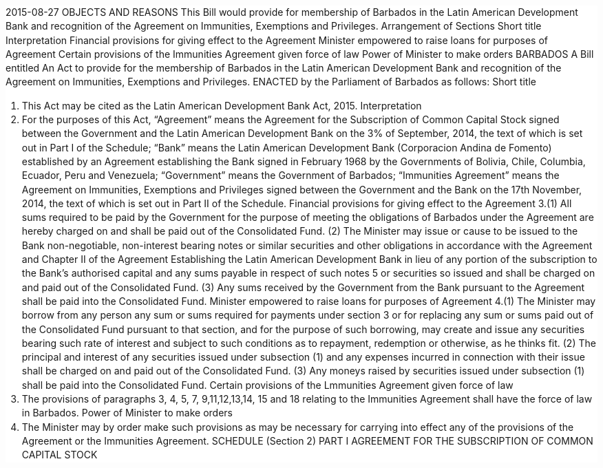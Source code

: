 2015-08-27
OBJECTS AND REASONS
This Bill would provide for membership of Barbados in the Latin American Development Bank and recognition of the Agreement on Immunities, Exemptions and Privileges.
Arrangement of Sections
Short title
Interpretation
Financial provisions for giving effect to the Agreement
Minister empowered to raise loans for purposes of Agreement
Certain provisions of the Immunities Agreement given force of law
Power of Minister to make orders
BARBADOS
A Bill entitled
An Act to provide for the membership of Barbados in the Latin American Development Bank and recognition of the Agreement on Immunities, Exemptions and Privileges.
ENACTED by the Parliament of Barbados as follows:
Short title
1. This Act may be cited as the Latin American Development Bank Act, 2015.
Interpretation
2. For the purposes of this Act,
“Agreement” means the Agreement for the Subscription of Common Capital Stock signed between the Government and the Latin American Development Bank on the 3% of September, 2014, the text of which is set out in Part I of the Schedule;
“Bank” means the Latin American Development Bank (Corporacion Andina de Fomento) established by an Agreement establishing the Bank signed in February 1968 by the Governments of Bolivia, Chile, Columbia, Ecuador, Peru and Venezuela;
“Government” means the Government of Barbados;
“Immunities Agreement” means the Agreement on Immunities, Exemptions and Privileges signed between the Government and the Bank on the 17th November, 2014, the text of which is set out in Part II of the Schedule.
Financial provisions for giving effect to the Agreement
3.(1) All sums required to be paid by the Government for the purpose of meeting the obligations of Barbados under the Agreement are hereby charged on and shall be paid out of the Consolidated Fund.
(2) The Minister may issue or cause to be issued to the Bank non-negotiable, non-interest bearing notes or similar securities and other obligations in accordance with the Agreement and Chapter II of the Agreement Establishing the Latin American Development Bank in lieu of any portion of the subscription to the Bank’s authorised capital and any sums payable in respect of such notes
5
or securities so issued and shall be charged on and paid out of the Consolidated Fund.
(3) Any sums received by the Government from the Bank pursuant to the Agreement shall be paid into the Consolidated Fund.
Minister empowered to raise loans for purposes of Agreement
4.(1) The Minister may borrow from any person any sum or sums required for payments under section 3 or for replacing any sum or sums paid out of the Consolidated Fund pursuant to that section, and for the purpose of such borrowing, may create and issue any securities bearing such rate of interest and subject to such conditions as to repayment, redemption or otherwise, as he thinks fit.
(2) The principal and interest of any securities issued under subsection (1) and any expenses incurred in connection with their issue shall be charged on and paid out of the Consolidated Fund.
(3) Any moneys raised by securities issued under subsection (1) shall be paid into the Consolidated Fund.
Certain provisions of the Lmmunities Agreement given force of law
5. The provisions of paragraphs 3, 4, 5, 7, 9,11,12,13,14, 15 and 18 relating to the Immunities Agreement shall have the force of law in Barbados.
Power of Minister to make orders
6. The Minister may by order make such provisions as may be necessary for carrying into effect any of the provisions of the Agreement or the Immunities Agreement.
SCHEDULE
(Section 2)
PART I
AGREEMENT FOR THE SUBSCRIPTION OF COMMON CAPITAL STOCK